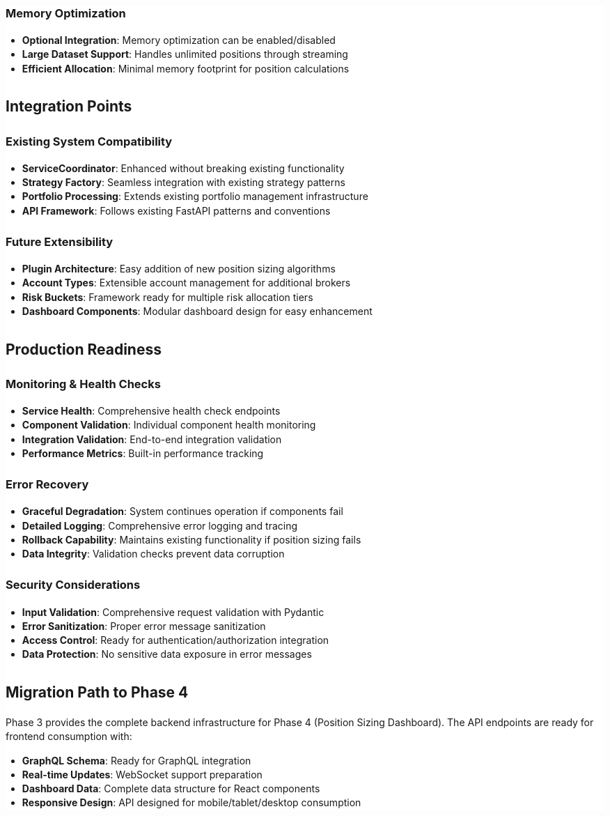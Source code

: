 ### Memory Optimization

- **Optional Integration**: Memory optimization can be enabled/disabled
- **Large Dataset Support**: Handles unlimited positions through streaming
- **Efficient Allocation**: Minimal memory footprint for position calculations

## Integration Points

### Existing System Compatibility

- **ServiceCoordinator**: Enhanced without breaking existing functionality
- **Strategy Factory**: Seamless integration with existing strategy patterns
- **Portfolio Processing**: Extends existing portfolio management infrastructure
- **API Framework**: Follows existing FastAPI patterns and conventions

### Future Extensibility

- **Plugin Architecture**: Easy addition of new position sizing algorithms
- **Account Types**: Extensible account management for additional brokers
- **Risk Buckets**: Framework ready for multiple risk allocation tiers
- **Dashboard Components**: Modular dashboard design for easy enhancement

## Production Readiness

### Monitoring & Health Checks

- **Service Health**: Comprehensive health check endpoints
- **Component Validation**: Individual component health monitoring
- **Integration Validation**: End-to-end integration validation
- **Performance Metrics**: Built-in performance tracking

### Error Recovery

- **Graceful Degradation**: System continues operation if components fail
- **Detailed Logging**: Comprehensive error logging and tracing
- **Rollback Capability**: Maintains existing functionality if position sizing fails
- **Data Integrity**: Validation checks prevent data corruption

### Security Considerations

- **Input Validation**: Comprehensive request validation with Pydantic
- **Error Sanitization**: Proper error message sanitization
- **Access Control**: Ready for authentication/authorization integration
- **Data Protection**: No sensitive data exposure in error messages

## Migration Path to Phase 4

Phase 3 provides the complete backend infrastructure for Phase 4 (Position Sizing Dashboard). The API endpoints are ready for frontend consumption with:

- **GraphQL Schema**: Ready for GraphQL integration
- **Real-time Updates**: WebSocket support preparation
- **Dashboard Data**: Complete data structure for React components
- **Responsive Design**: API designed for mobile/tablet/desktop consumption
